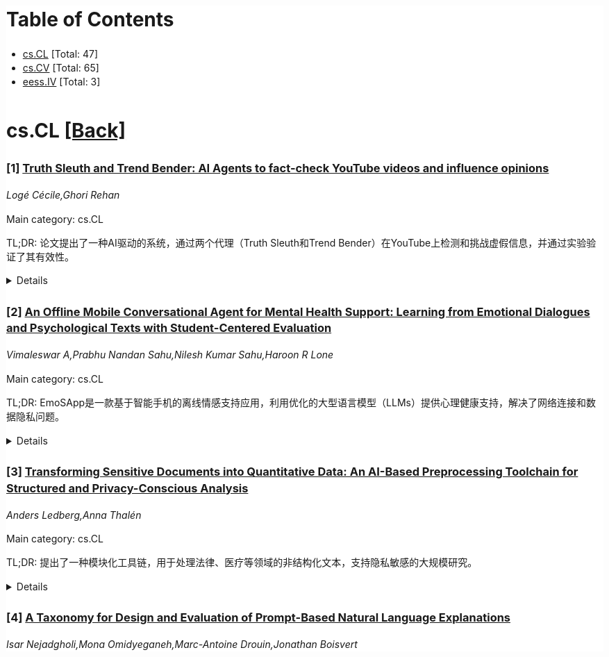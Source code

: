 <div id=toc></div>

# Table of Contents

- [cs.CL](#cs.CL) [Total: 47]
- [cs.CV](#cs.CV) [Total: 65]
- [eess.IV](#eess.IV) [Total: 3]


<div id='cs.CL'></div>

# cs.CL [[Back]](#toc)

### [1] [Truth Sleuth and Trend Bender: AI Agents to fact-check YouTube videos and influence opinions](https://arxiv.org/abs/2507.10577)
*Logé Cécile,Ghori Rehan*

Main category: cs.CL

TL;DR: 论文提出了一种AI驱动的系统，通过两个代理（Truth Sleuth和Trend Bender）在YouTube上检测和挑战虚假信息，并通过实验验证了其有效性。


<details><summary>Details</summary></details>


### [2] [An Offline Mobile Conversational Agent for Mental Health Support: Learning from Emotional Dialogues and Psychological Texts with Student-Centered Evaluation](https://arxiv.org/abs/2507.10580)
*Vimaleswar A,Prabhu Nandan Sahu,Nilesh Kumar Sahu,Haroon R Lone*

Main category: cs.CL

TL;DR: EmoSApp是一款基于智能手机的离线情感支持应用，利用优化的大型语言模型（LLMs）提供心理健康支持，解决了网络连接和数据隐私问题。


<details><summary>Details</summary></details>


### [3] [Transforming Sensitive Documents into Quantitative Data: An AI-Based Preprocessing Toolchain for Structured and Privacy-Conscious Analysis](https://arxiv.org/abs/2507.10582)
*Anders Ledberg,Anna Thalén*

Main category: cs.CL

TL;DR: 提出了一种模块化工具链，用于处理法律、医疗等领域的非结构化文本，支持隐私敏感的大规模研究。


<details><summary>Details</summary></details>


### [4] [A Taxonomy for Design and Evaluation of Prompt-Based Natural Language Explanations](https://arxiv.org/abs/2507.10585)
*Isar Nejadgholi,Mona Omidyeganeh,Marc-Antoine Drouin,Jonathan Boisvert*
